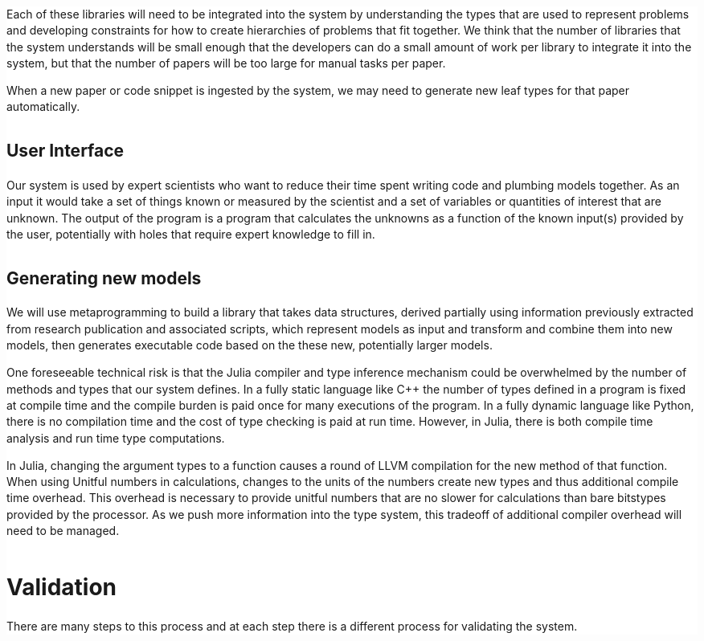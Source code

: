 Each of these libraries will need to be integrated into the system by
understanding the types that are used to represent problems and
developing constraints for how to create hierarchies of problems that
fit together. We think that the number of libraries that the system
understands will be small enough that the developers can do a small
amount of work per library to integrate it into the system, but that the
number of papers will be too large for manual tasks per paper.

When a new paper or code snippet is ingested by the system, we may need
to generate new leaf types for that paper automatically.

User Interface
--------------

Our system is used by expert scientists who want to reduce their time
spent writing code and plumbing models together. As an input it would
take a set of things known or measured by the scientist and a set of
variables or quantities of interest that are unknown. The output of the
program is a program that calculates the unknowns as a function of the
known input(s) provided by the user, potentially with holes that require
expert knowledge to fill in.

Generating new models
---------------------

We will use metaprogramming to build a library that takes data
structures, derived partially using information previously extracted
from research publication and associated scripts, which represent models
as input and transform and combine them into new models, then generates
executable code based on the these new, potentially larger models.

One foreseeable technical risk is that the Julia compiler and type
inference mechanism could be overwhelmed by the number of methods and
types that our system defines. In a fully static language like C++ the
number of types defined in a program is fixed at compile time and the
compile burden is paid once for many executions of the program. In a
fully dynamic language like Python, there is no compilation time and the
cost of type checking is paid at run time. However, in Julia, there is
both compile time analysis and run time type computations.

In Julia, changing the argument types to a function causes a round of
LLVM compilation for the new method of that function. When using Unitful
numbers in calculations, changes to the units of the numbers create new
types and thus additional compile time overhead. This overhead is
necessary to provide unitful numbers that are no slower for calculations
than bare bitstypes provided by the processor. As we push more
information into the type system, this tradeoff of additional compiler
overhead will need to be managed.

Validation
==========

There are many steps to this process and at each step there is a
different process for validating the system.
